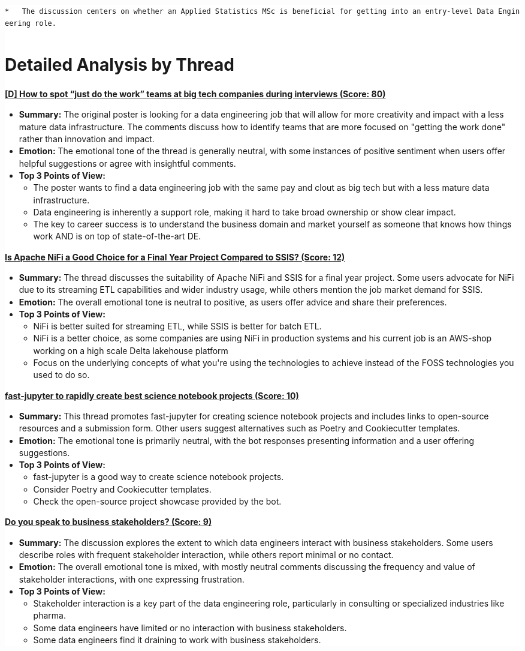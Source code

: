     *   The discussion centers on whether an Applied Statistics MSc is beneficial for getting into an entry-level Data Engineering role.

# Detailed Analysis by Thread
**[[D] How to spot “just do the work” teams at big tech companies during interviews (Score: 80)](https://www.reddit.com/r/dataengineering/comments/1jrua8r/how_to_spot_just_do_the_work_teams_at_big_tech/)**
*   **Summary:** The original poster is looking for a data engineering job that will allow for more creativity and impact with a less mature data infrastructure. The comments discuss how to identify teams that are more focused on "getting the work done" rather than innovation and impact.
*   **Emotion:** The emotional tone of the thread is generally neutral, with some instances of positive sentiment when users offer helpful suggestions or agree with insightful comments.
*   **Top 3 Points of View:**
    *   The poster wants to find a data engineering job with the same pay and clout as big tech but with a less mature data infrastructure.
    *   Data engineering is inherently a support role, making it hard to take broad ownership or show clear impact.
    *   The key to career success is to understand the business domain and market yourself as someone that knows how things work AND is on top of state-of-the-art DE.

**[Is Apache NiFi a Good Choice for a Final Year Project Compared to SSIS? (Score: 12)](https://www.reddit.com/r/dataengineering/comments/1jrpm5h/is_apache_nifi_a_good_choice_for_a_final_year/)**
*   **Summary:** The thread discusses the suitability of Apache NiFi and SSIS for a final year project. Some users advocate for NiFi due to its streaming ETL capabilities and wider industry usage, while others mention the job market demand for SSIS.
*   **Emotion:** The overall emotional tone is neutral to positive, as users offer advice and share their preferences.
*   **Top 3 Points of View:**
    *   NiFi is better suited for streaming ETL, while SSIS is better for batch ETL.
    *   NiFi is a better choice, as some companies are using NiFi in production systems and his current job is an AWS-shop working on a high scale Delta lakehouse platform
    *   Focus on the underlying concepts of what you're using the technologies to achieve instead of the FOSS technologies you used to do so.

**[fast-jupyter to rapidly create best science notebook projects (Score: 10)](https://www.reddit.com/r/dataengineering/comments/1js2xp0/fastjupyter_to_rapidly_create_best_science/)**
*   **Summary:** This thread promotes fast-jupyter for creating science notebook projects and includes links to open-source resources and a submission form. Other users suggest alternatives such as Poetry and Cookiecutter templates.
*   **Emotion:** The emotional tone is primarily neutral, with the bot responses presenting information and a user offering suggestions.
*   **Top 3 Points of View:**
    *   fast-jupyter is a good way to create science notebook projects.
    *   Consider Poetry and Cookiecutter templates.
    *   Check the open-source project showcase provided by the bot.

**[Do you speak to business stakeholders? (Score: 9)](https://www.reddit.com/r/dataengineering/comments/1js4u96/do_you_speak_to_business_stakeholders/)**
*   **Summary:** The discussion explores the extent to which data engineers interact with business stakeholders. Some users describe roles with frequent stakeholder interaction, while others report minimal or no contact.
*   **Emotion:** The overall emotional tone is mixed, with mostly neutral comments discussing the frequency and value of stakeholder interactions, with one expressing frustration.
*   **Top 3 Points of View:**
    *   Stakeholder interaction is a key part of the data engineering role, particularly in consulting or specialized industries like pharma.
    *   Some data engineers have limited or no interaction with business stakeholders.
    *   Some data engineers find it draining to work with business stakeholders.
